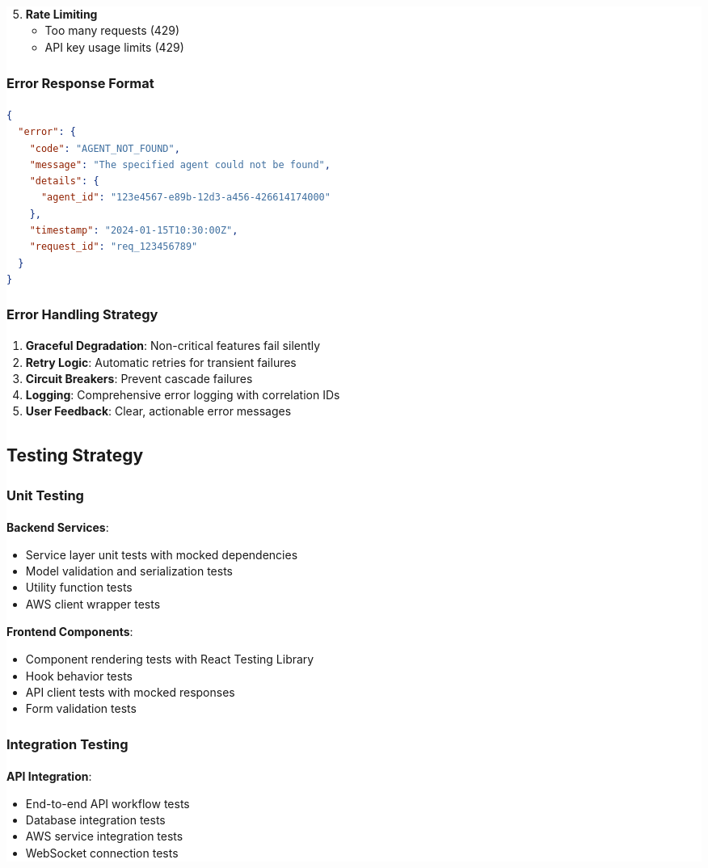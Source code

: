 5. **Rate Limiting**
   - Too many requests (429)
   - API key usage limits (429)

### Error Response Format

```json
{
  "error": {
    "code": "AGENT_NOT_FOUND",
    "message": "The specified agent could not be found",
    "details": {
      "agent_id": "123e4567-e89b-12d3-a456-426614174000"
    },
    "timestamp": "2024-01-15T10:30:00Z",
    "request_id": "req_123456789"
  }
}
```

### Error Handling Strategy

1. **Graceful Degradation**: Non-critical features fail silently
2. **Retry Logic**: Automatic retries for transient failures
3. **Circuit Breakers**: Prevent cascade failures
4. **Logging**: Comprehensive error logging with correlation IDs
5. **User Feedback**: Clear, actionable error messages

## Testing Strategy

### Unit Testing

**Backend Services**:
- Service layer unit tests with mocked dependencies
- Model validation and serialization tests
- Utility function tests
- AWS client wrapper tests

**Frontend Components**:
- Component rendering tests with React Testing Library
- Hook behavior tests
- API client tests with mocked responses
- Form validation tests

### Integration Testing

**API Integration**:
- End-to-end API workflow tests
- Database integration tests
- AWS service integration tests
- WebSocket connection tests
